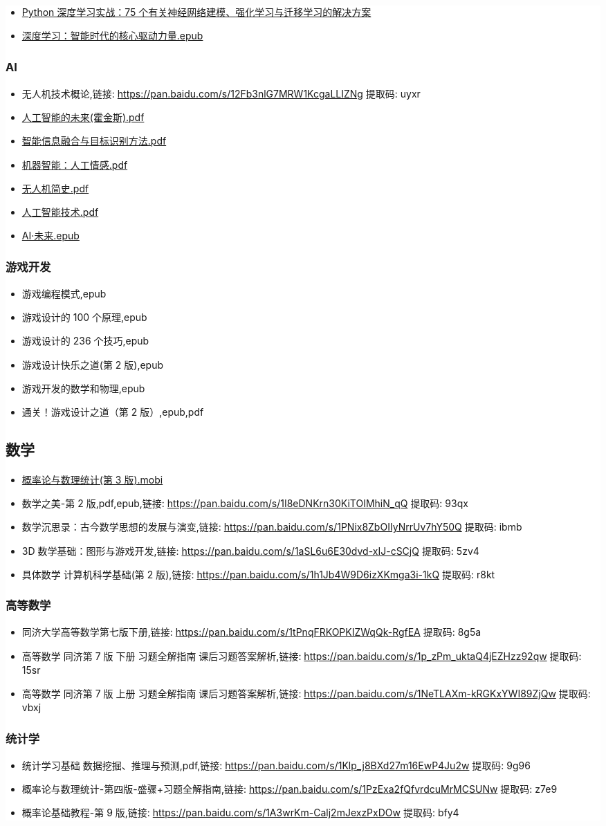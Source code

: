 - [Python 深度学习实战：75 个有关神经网络建模、强化学习与迁移学习的解决方案](https://www.aliyundrive.com/s/Wu2Z2LRWzPh)

- [深度学习：智能时代的核心驱动力量.epub](https://static.xjq.icu/book/深度学习：智能时代的核心驱动力量.epub)

### AI

- 无人机技术概论,链接: https://pan.baidu.com/s/12Fb3nlG7MRW1KcgaLLIZNg 提取码: uyxr

- [人工智能的未来(霍金斯).pdf](<https://static.xjq.icu/book/人工智能的未来(霍金斯).pdf>)

- [智能信息融合与目标识别方法.pdf](https://static.xjq.icu/book/智能信息融合与目标识别方法.pdf)

- [机器智能：人工情感.pdf](https://static.xjq.icu/book/机器智能：人工情感.pdf)

- [无人机简史.pdf](https://static.xjq.icu/book/无人机简史.pdf)

- [人工智能技术.pdf](https://static.xjq.icu/book/人工智能技术.pdf)

- [AI·未来.epub](https://static.xjq.icu/book/AI·未来.epub)

### 游戏开发

- 游戏编程模式,epub

- 游戏设计的 100 个原理,epub

- 游戏设计的 236 个技巧,epub

- 游戏设计快乐之道(第 2 版),epub

- 游戏开发的数学和物理,epub

- 通关！游戏设计之道（第 2 版）,epub,pdf

## 数学

- [概率论与数理统计(第 3 版).mobi](<https://static.xjq.icu/book/概率论与数理统计(第3版).mobi>)

- 数学之美-第 2 版,pdf,epub,链接: https://pan.baidu.com/s/1I8eDNKrn30KiTOIMhiN_qQ 提取码: 93qx

- 数学沉思录：古今数学思想的发展与演变,链接: https://pan.baidu.com/s/1PNix8ZbOIIyNrrUv7hY50Q 提取码: ibmb

- 3D 数学基础：图形与游戏开发,链接: https://pan.baidu.com/s/1aSL6u6E30dvd-xIJ-cSCjQ 提取码: 5zv4

- 具体数学 计算机科学基础(第 2 版),链接: https://pan.baidu.com/s/1h1Jb4W9D6izXKmga3i-1kQ 提取码: r8kt

### 高等数学

- 同济大学高等数学第七版下册,链接: https://pan.baidu.com/s/1tPnqFRKOPKIZWqQk-RgfEA 提取码: 8g5a

- 高等数学 同济第 7 版 下册 习题全解指南 课后习题答案解析,链接: https://pan.baidu.com/s/1p_zPm_uktaQ4jEZHzz92qw 提取码: 15sr

- 高等数学 同济第 7 版 上册 习题全解指南 课后习题答案解析,链接: https://pan.baidu.com/s/1NeTLAXm-kRGKxYWI89ZjQw 提取码: vbxj

### 统计学

- 统计学习基础 数据挖掘、推理与预测,pdf,链接: https://pan.baidu.com/s/1Klp_j8BXd27m16EwP4Ju2w 提取码: 9g96

- 概率论与数理统计-第四版-盛骤+习题全解指南,链接: https://pan.baidu.com/s/1PzExa2fQfvrdcuMrMCSUNw 提取码: z7e9

- 概率论基础教程-第 9 版,链接: https://pan.baidu.com/s/1A3wrKm-Calj2mJexzPxDOw 提取码: bfy4
